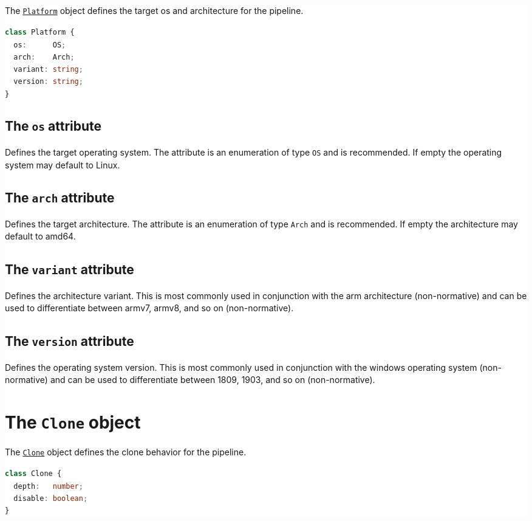 The [`Platform`](#the-platform-object) object defines the target os and architecture for the pipeline.

```typescript {linenos=table}
class Platform {
  os:      OS;
  arch:    Arch;
  variant: string;
  version: string;
}
```

<a id="the-os-attribute"></a>

## The `os` attribute

Defines the target operating system. The attribute is an enumeration of type `OS` and is recommended. If empty the operating system may default to Linux.

<a id="the-arch-attribute"></a>

## The `arch` attribute

Defines the target architecture. The attribute is an enumeration of type `Arch` and is recommended. If empty the architecture may default to amd64.

<a id="the-variant-attribute"></a>

## The `variant` attribute

Defines the architecture variant. This is most commonly used in conjunction with the arm architecture (non-normative) and can be used to differentiate between armv7, armv8, and so on (non-normative).

<a id="the-version-attribute"></a>

## The `version` attribute

Defines the operating system version. This is most commonly used in conjunction with the windows operating system (non-normative) and can be used to differentiate between 1809, 1903, and so on (non-normative).

<a id="the-clone-object"></a>

# The `Clone` object

The [`Clone`](#the-clone-object) object defines the clone behavior for the pipeline.

```typescript {linenos=table}
class Clone {
  depth:   number;
  disable: boolean;
}
```
